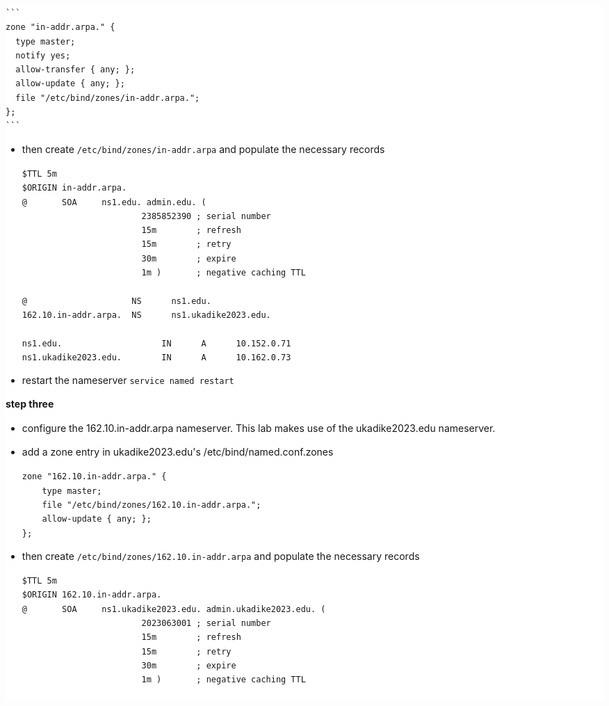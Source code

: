     ```
    zone "in-addr.arpa." {
      type master;
      notify yes;
      allow-transfer { any; };
      allow-update { any; };
      file "/etc/bind/zones/in-addr.arpa.";
    };
    ```

- then create `/etc/bind/zones/in-addr.arpa` and populate the necessary records
  
    ```
    $TTL 5m
    $ORIGIN in-addr.arpa.
    @       SOA     ns1.edu. admin.edu. (
                            2385852390 ; serial number
                            15m        ; refresh
                            15m        ; retry
                            30m        ; expire
                            1m )       ; negative caching TTL
    
    @                     NS      ns1.edu.
    162.10.in-addr.arpa.  NS      ns1.ukadike2023.edu.
    
    ns1.edu.                    IN      A      10.152.0.71
    ns1.ukadike2023.edu.        IN      A      10.162.0.73
    ```

- restart the nameserver `service named restart`

**step three**

- configure the 162.10.in-addr.arpa nameserver. This lab makes use of the ukadike2023.edu nameserver.
- add a zone entry in ukadike2023.edu's /etc/bind/named.conf.zones 

    ```
    zone "162.10.in-addr.arpa." {
        type master;
        file "/etc/bind/zones/162.10.in-addr.arpa.";
        allow-update { any; };
    };
    ```

- then create `/etc/bind/zones/162.10.in-addr.arpa` and populate the necessary records

    ```
    $TTL 5m
    $ORIGIN 162.10.in-addr.arpa.
    @       SOA     ns1.ukadike2023.edu. admin.ukadike2023.edu. (
                            2023063001 ; serial number
                            15m        ; refresh
                            15m        ; retry
                            30m        ; expire
                            1m )       ; negative caching TTL
    